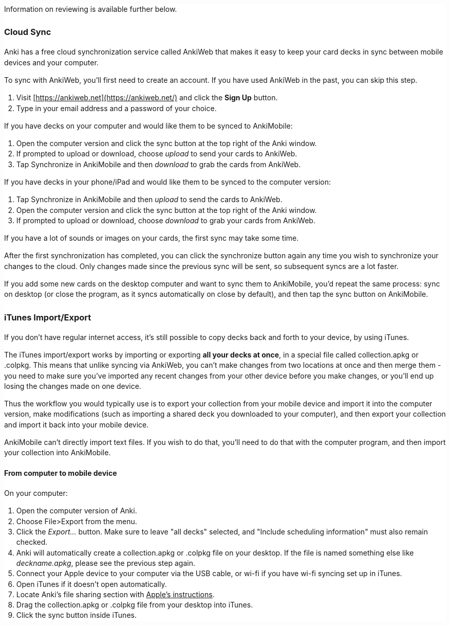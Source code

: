 Information on reviewing is available further below.

### Cloud Sync

Anki has a free cloud synchronization service called AnkiWeb that makes it easy to keep your card decks in sync between mobile devices and your computer.

To sync with AnkiWeb, you’ll first need to create an account. If you have used AnkiWeb in the past, you can skip this step.

1. Visit [https://ankiweb.net](https://ankiweb.net/) and click the **Sign Up** button.
2. Type in your email address and a password of your choice.

If you have decks on your computer and would like them to be synced to AnkiMobile:

1. Open the computer version and click the sync button at the top right of the Anki window.
2. If prompted to upload or download, choose *upload* to send your cards to AnkiWeb.
3. Tap Synchronize in AnkiMobile and then *download* to grab the cards from AnkiWeb.

If you have decks in your phone/iPad and would like them to be synced to the computer version:

1. Tap Synchronize in AnkiMobile and then *upload* to send the cards to AnkiWeb.
2. Open the computer version and click the sync button at the top right of the Anki window.
3. If prompted to upload or download, choose *download* to grab your cards from AnkiWeb.

If you have a lot of sounds or images on your cards, the first sync may take some time.

After the first synchronization has completed, you can click the synchronize button again any time you wish to synchronize your changes to the cloud. Only changes made since the previous sync will be sent, so subsequent syncs are a lot faster.

If you add some new cards on the desktop computer and want to sync them to AnkiMobile, you’d repeat the same process: sync on desktop (or close the program, as it syncs automatically on close by default), and then tap the sync button on AnkiMobile.

### iTunes Import/Export

If you don’t have regular internet access, it’s still possible to copy decks back and forth to your device, by using iTunes.

The iTunes import/export works by importing or exporting **all your decks at once**, in a special file called collection.apkg or .colpkg. This means that unlike syncing via AnkiWeb, you can’t make changes from two locations at once and then merge them - you need to make sure you’ve imported any recent changes from your other device before you make changes, or you’ll end up losing the changes made on one device.

Thus the workflow you would typically use is to export your collection from your mobile device and import it into the computer version, make modifications (such as importing a shared deck you downloaded to your computer), and then export your collection and import it back into your mobile device.

AnkiMobile can’t directly import text files. If you wish to do that, you’ll need to do that with the computer program, and then import your collection into AnkiMobile.

#### From computer to mobile device

On your computer:

1. Open the computer version of Anki.
2. Choose File>Export from the menu.
3. Click the *Export…* button. Make sure to leave "all decks" selected, and "Include scheduling information" must also remain checked.
4. Anki will automatically create a collection.apkg or .colpkg file on your desktop. If the file is named something else like *deckname.apkg*, please see the previous step again.
5. Connect your Apple device to your computer via the USB cable, or wi-fi if you have wi-fi syncing set up in iTunes.
6. Open iTunes if it doesn’t open automatically.
7. Locate Anki’s file sharing section with [Apple’s instructions](http://support.apple.com/kb/HT4094).
8. Drag the collection.apkg or .colpkg file from your desktop into iTunes.
9. Click the sync button inside iTunes.
